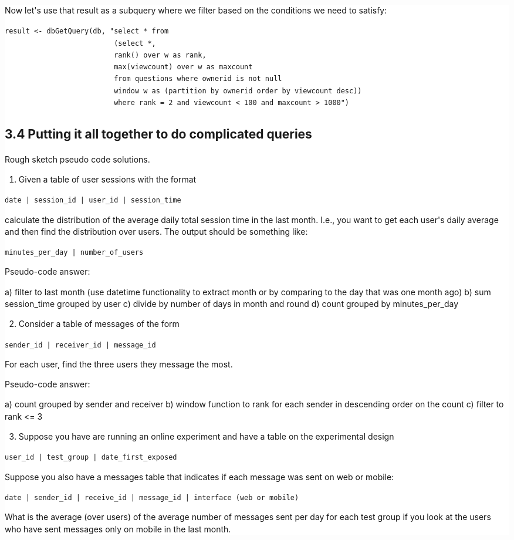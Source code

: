 Now let's use that result as a subquery where we filter based on the conditions we need to satisfy:

```{r}
result <- dbGetQuery(db, "select * from
                          (select *,
                          rank() over w as rank,
                          max(viewcount) over w as maxcount
                          from questions where ownerid is not null
                          window w as (partition by ownerid order by viewcount desc))
                          where rank = 2 and viewcount < 100 and maxcount > 1000")
```                         


## 3.4 Putting it all together to do complicated queries

Rough sketch pseudo code solutions.

1) Given a table of user sessions with the format
```
date | session_id | user_id | session_time
```
calculate the distribution of the average daily total session time in the last month. I.e., you want to get each user's daily average and then find the distribution over users. The output should be something like:

```
minutes_per_day | number_of_users
```

Pseudo-code answer:

a) filter to last month (use datetime functionality to extract month or by comparing to the day that was one month ago)
b) sum session_time grouped by user
c) divide by number of days in month and round
d) count grouped by minutes_per_day 


2) Consider a table of messages of the form
```
sender_id | receiver_id | message_id
```
For each user, find the three users they message the most.

Pseudo-code answer:

a) count grouped by sender and receiver
b) window function to rank for each sender in descending order on the count
c) filter to rank <= 3


3) Suppose you have are running an online experiment and have a table on
the experimental design
```
user_id | test_group | date_first_exposed
```
Suppose you also have a messages table that indicates if each message
was sent on web or mobile:
```
date | sender_id | receive_id | message_id | interface (web or mobile)
```
What is the average (over users) of the average number of messages sent per day for each test group
if you look at the users who have sent messages only on mobile in the last month.

